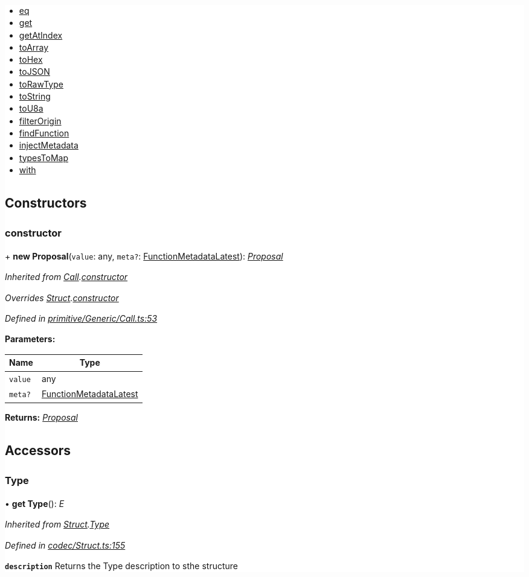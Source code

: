 * [eq](_interfaces_democracy_types_.proposal.md#eq)
* [get](_interfaces_democracy_types_.proposal.md#get)
* [getAtIndex](_interfaces_democracy_types_.proposal.md#getatindex)
* [toArray](_interfaces_democracy_types_.proposal.md#toarray)
* [toHex](_interfaces_democracy_types_.proposal.md#tohex)
* [toJSON](_interfaces_democracy_types_.proposal.md#tojson)
* [toRawType](_interfaces_democracy_types_.proposal.md#torawtype)
* [toString](_interfaces_democracy_types_.proposal.md#tostring)
* [toU8a](_interfaces_democracy_types_.proposal.md#tou8a)
* [filterOrigin](_interfaces_democracy_types_.proposal.md#static-filterorigin)
* [findFunction](_interfaces_democracy_types_.proposal.md#static-findfunction)
* [injectMetadata](_interfaces_democracy_types_.proposal.md#static-injectmetadata)
* [typesToMap](_interfaces_democracy_types_.proposal.md#static-typestomap)
* [with](_interfaces_democracy_types_.proposal.md#static-with)

## Constructors

###  constructor

\+ **new Proposal**(`value`: any, `meta?`: [FunctionMetadataLatest](_interfaceregistry_.interfaceregistry.md#functionmetadatalatest)): *[Proposal](_interfaces_democracy_types_.proposal.md)*

*Inherited from [Call](../classes/_primitive_generic_call_.call.md).[constructor](../classes/_primitive_generic_call_.call.md#constructor)*

*Overrides [Struct](../classes/_codec_struct_.struct.md).[constructor](../classes/_codec_struct_.struct.md#constructor)*

*Defined in [primitive/Generic/Call.ts:53](https://github.com/polkadot-js/api/blob/b2daf7482f/packages/types/src/primitive/Generic/Call.ts#L53)*

**Parameters:**

Name | Type |
------ | ------ |
`value` | any |
`meta?` | [FunctionMetadataLatest](_interfaceregistry_.interfaceregistry.md#functionmetadatalatest) |

**Returns:** *[Proposal](_interfaces_democracy_types_.proposal.md)*

## Accessors

###  Type

• **get Type**(): *E*

*Inherited from [Struct](../classes/_codec_struct_.struct.md).[Type](../classes/_codec_struct_.struct.md#type)*

*Defined in [codec/Struct.ts:155](https://github.com/polkadot-js/api/blob/b2daf7482f/packages/types/src/codec/Struct.ts#L155)*

**`description`** Returns the Type description to sthe structure
